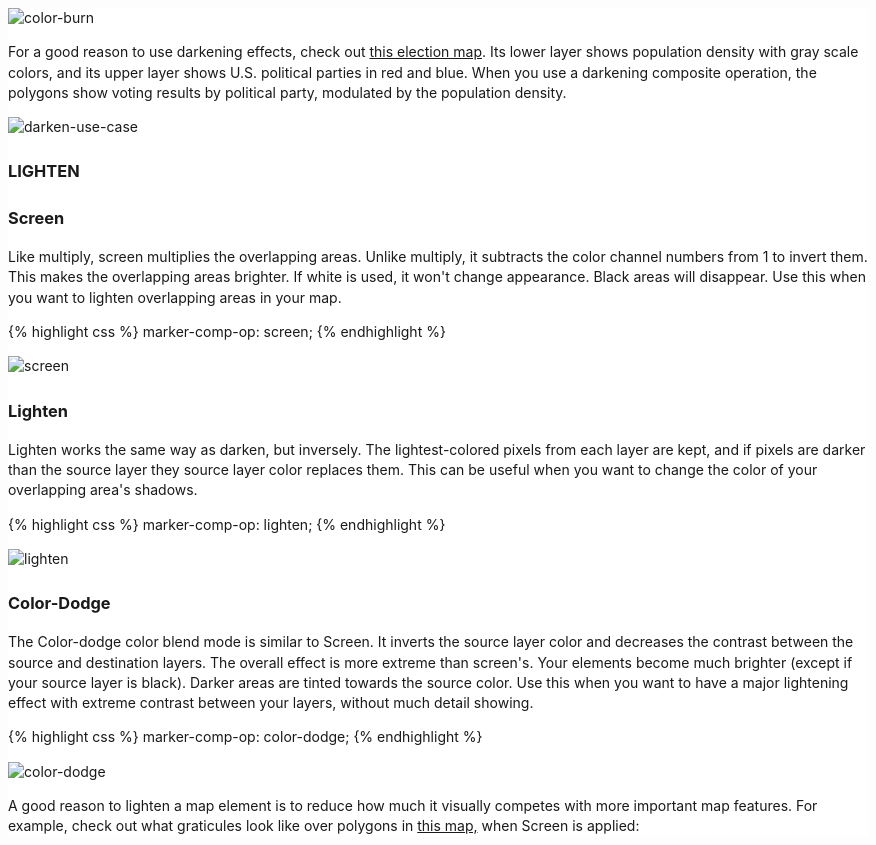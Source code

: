 ![color-burn]({{site.baseurl}}/img/course6/lesson4/color-burn.png)

For a good reason to use darkening effects, check out [this election map](https://team.cartodb.com/u/stuartlynn/viz/ab4541a4-767b-11e5-b637-0ea31932ec1d/public_map). Its lower layer shows population density with gray scale colors, and its upper layer shows U.S. political parties in red and blue. When you use a darkening composite operation, the polygons show voting results by political party, modulated by the population density.

![darken-use-case]({{site.baseurl}}/img/course6/lesson4/darken-use-case.png)

### LIGHTEN

### Screen

Like multiply, screen multiplies the overlapping areas. Unlike multiply, it subtracts the color channel numbers from 1 to invert them. This makes the overlapping areas brighter. If white is used, it won't change appearance. Black areas will disappear. Use this when you want to lighten overlapping areas in your map.

{% highlight css %}
marker-comp-op: screen;
{% endhighlight %}

![screen]({{site.baseurl}}/img/course6/lesson4/screen.png)

### Lighten

Lighten works the same way as darken, but inversely. The lightest-colored pixels from each layer are kept, and if pixels are darker than the source layer they source layer color replaces them. This can be useful when you want to change the color of your overlapping area's shadows.

{% highlight css %}
marker-comp-op: lighten;
{% endhighlight %}

![lighten]({{site.baseurl}}/img/course6/lesson4/lighten.png)

### Color-Dodge

The Color-dodge color blend mode is similar to Screen. It inverts the source layer color and decreases the contrast between the source and destination layers. The overall effect is more extreme than screen's. Your elements become much brighter (except if your source layer is black). Darker areas are tinted towards the source color. Use this when you want to have a major lightening effect with extreme contrast between your layers, without much detail showing.

{% highlight css %}
marker-comp-op: color-dodge;
{% endhighlight %}

![color-dodge]({{site.baseurl}}/img/course6/lesson4/color-dodge.png)

A good reason to lighten a map element is to reduce how much it visually competes with more important map features. For example, check out what graticules look like over polygons in [this map,](http://bit.ly/1Y75upF) when Screen is applied:
